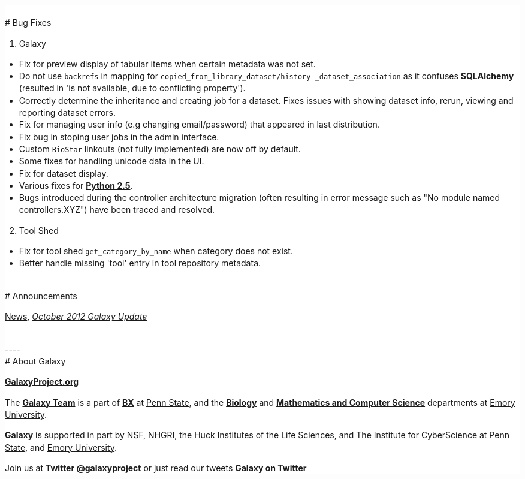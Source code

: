 <br />
# Bug Fixes

1. Galaxy
  * Fix for preview display of tabular items when certain metadata was not set.
  * Do not use `backrefs` in mapping for `copied_from_library_dataset/history _dataset_association` as it confuses **[SQLAlchemy](http://www.sqlalchemy.org)** (resulted in 'is not available, due to conflicting property').
  * Correctly determine the inheritance and creating job for a dataset. Fixes issues with showing dataset info, rerun, viewing and reporting dataset errors.
  * Fix for managing user info (e.g changing email/password) that appeared in last distribution.
  * Fix bug in stoping user jobs in the admin interface. 
  * Custom `BioStar` linkouts (not fully implemented) are now off by default.
  * Some fixes for handling unicode data in the UI.
  * Fix for dataset display.
  * Various fixes for **[Python 2.5](http://www.python.org/)**.
  * Bugs introduced during the controller architecture migration (often resulting in error message such as "No module named controllers.XYZ") have been traced and resolved.
2. Tool Shed
  * Fix for tool shed `get_category_by_name` when category does not exist.
  * Better handle missing 'tool' entry in tool repository metadata.

<br />
# Announcements

[News](/news/), *[October 2012 Galaxy Update](/src/galaxy-updates/2012-10/index.md)*

<br />
----
<br />
# About Galaxy

**[GalaxyProject.org](http://galaxyproject.org)**

The **[Galaxy Team](/galaxy-team/)** is a part of **[BX](http://www.bx.psu.edu/)** at [Penn State](http://www.psu.edu/), and the **[Biology](http://www.biology.emory.edu/)** and **[Mathematics and Computer Science](http://www.mathcs.emory.edu/)** departments at [Emory University](http://www.emory.edu/home/index.html/). 

**[Galaxy](http://usegalaxy.org )** is supported in part by [NSF](http://www.nsf.gov/), [NHGRI](http://www.genome.gov/), the [Huck Institutes of the Life Sciences](http://www.huck.psu.edu/), and [The Institute for CyberScience at Penn State](http://www.ics.psu.edu/), and [Emory University](http://www.emory.edu/home/index.html).

Join us at **Twitter [@galaxyproject](http://twitter.com/#galaxyproject)** or just read our tweets **[Galaxy on Twitter](/src/galaxy-on-twitter/index.md)**
